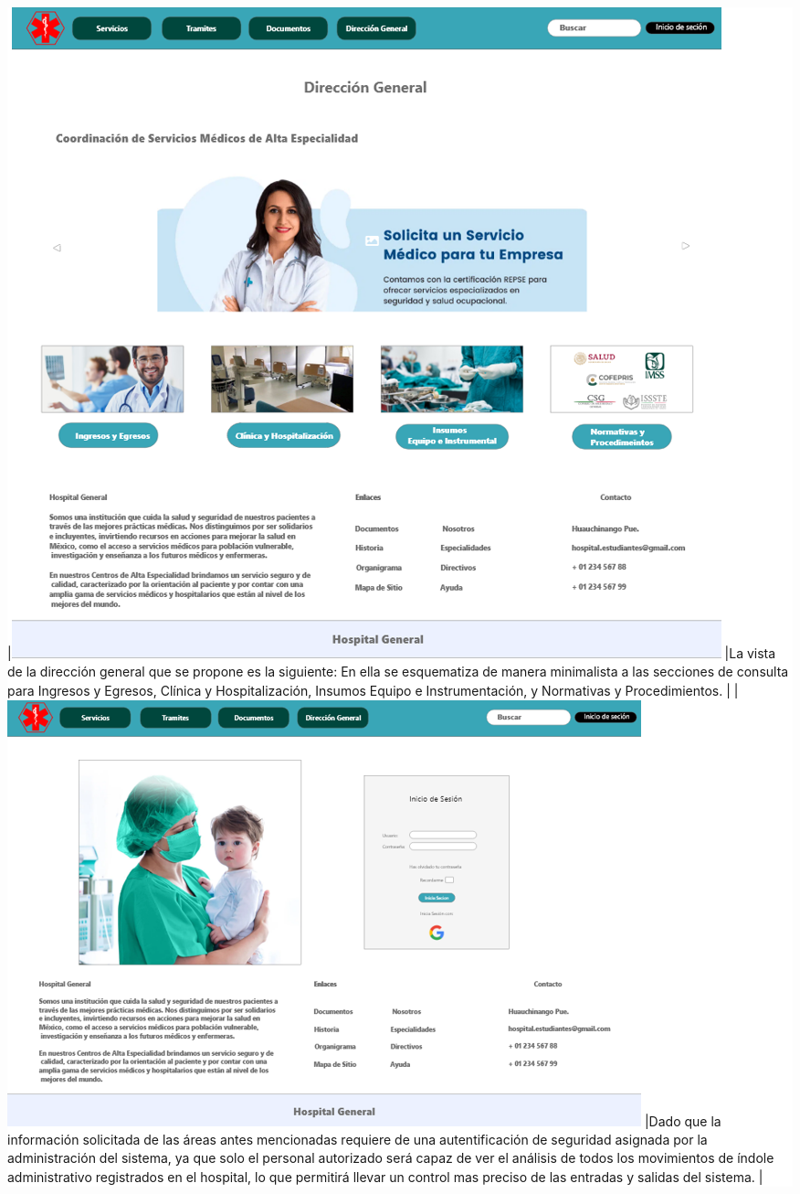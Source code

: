 |**![frontend](img/m3.png)** |La vista de la dirección general que se propone es la siguiente: En ella se esquematiza de manera minimalista a las secciones de consulta para Ingresos y Egresos, Clínica y Hospitalización, Insumos Equipo e Instrumentación, y Normativas y Procedimientos. |
|**![frontend](img/m4.png)** |Dado que la información solicitada de las áreas antes mencionadas requiere de una autentificación de seguridad asignada por la administración del sistema, ya que solo el personal autorizado será capaz de ver el análisis de todos los movimientos de índole administrativo registrados en el hospital, lo que permitirá llevar un control mas preciso de las entradas y salidas del sistema.    |